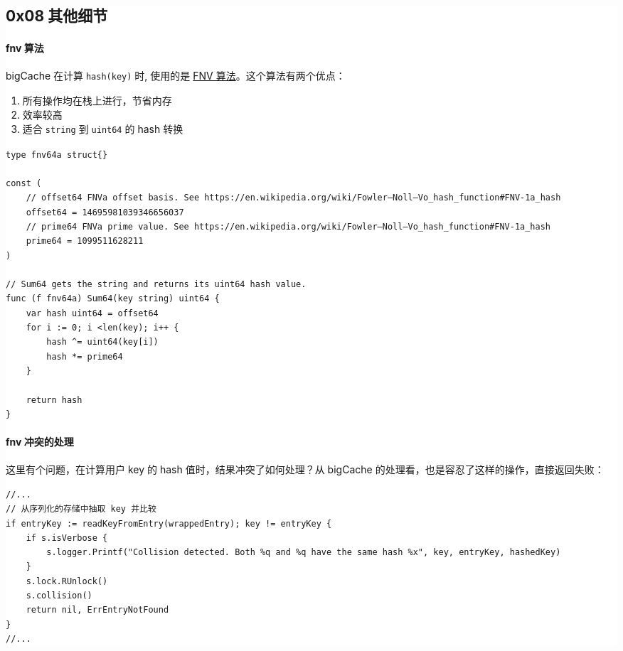 ## 0x08 其他细节

#### fnv 算法

bigCache 在计算 `hash(key)` 时, 使用的是 [FNV 算法](https://en.wikipedia.org/wiki/Fowler%E2%80%93Noll%E2%80%93Vo_hash_function)。这个算法有两个优点：

1.  所有操作均在栈上进行，节省内存
2.  效率较高
3.  适合 `string` 到 `uint64` 的 hash 转换

```golang
type fnv64a struct{}

const (
	// offset64 FNVa offset basis. See https://en.wikipedia.org/wiki/Fowler–Noll–Vo_hash_function#FNV-1a_hash
	offset64 = 14695981039346656037
	// prime64 FNVa prime value. See https://en.wikipedia.org/wiki/Fowler–Noll–Vo_hash_function#FNV-1a_hash
	prime64 = 1099511628211
)

// Sum64 gets the string and returns its uint64 hash value.
func (f fnv64a) Sum64(key string) uint64 {
	var hash uint64 = offset64
	for i := 0; i <len(key); i++ {
		hash ^= uint64(key[i])
		hash *= prime64
	}

	return hash
}
```

#### fnv 冲突的处理

这里有个问题，在计算用户 key 的 hash 值时，结果冲突了如何处理？从 bigCache 的处理看，也是容忍了这样的操作，直接返回失败：

```golang
//...
// 从序列化的存储中抽取 key 并比较
if entryKey := readKeyFromEntry(wrappedEntry); key != entryKey {
	if s.isVerbose {
		s.logger.Printf("Collision detected. Both %q and %q have the same hash %x", key, entryKey, hashedKey)
	}
	s.lock.RUnlock()
	s.collision()
	return nil, ErrEntryNotFound
}
//...
```
